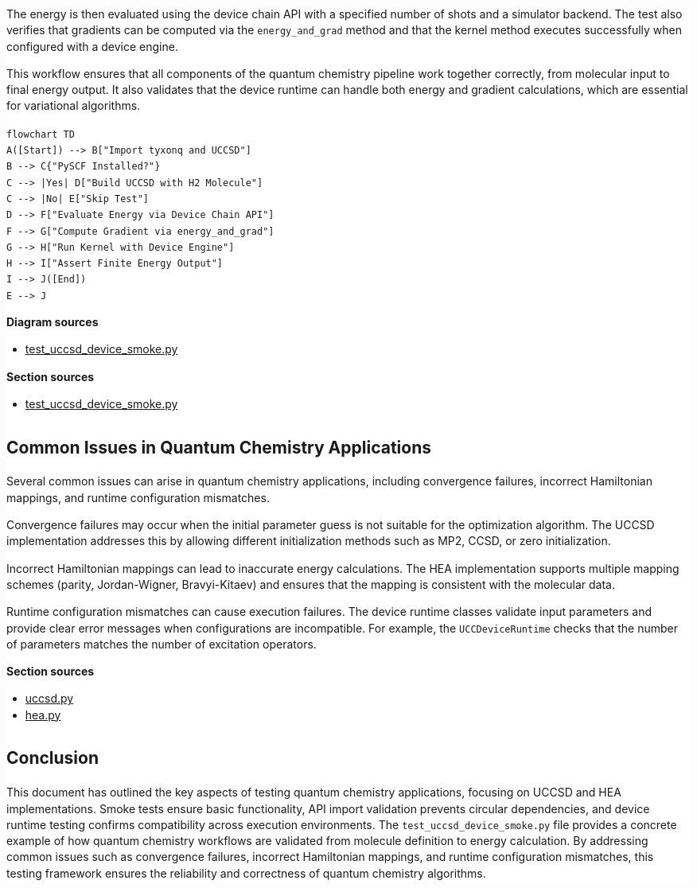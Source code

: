The energy is then evaluated using the device chain API with a specified number of shots and a simulator backend. The test also verifies that gradients can be computed via the `energy_and_grad` method and that the kernel method executes successfully when configured with a device engine.

This workflow ensures that all components of the quantum chemistry pipeline work together correctly, from molecular input to final energy output. It also validates that the device runtime can handle both energy and gradient calculations, which are essential for variational algorithms.

```mermaid
flowchart TD
A([Start]) --> B["Import tyxonq and UCCSD"]
B --> C{"PySCF Installed?"}
C --> |Yes| D["Build UCCSD with H2 Molecule"]
C --> |No| E["Skip Test"]
D --> F["Evaluate Energy via Device Chain API"]
F --> G["Compute Gradient via energy_and_grad"]
G --> H["Run Kernel with Device Engine"]
H --> I["Assert Finite Energy Output"]
I --> J([End])
E --> J
```

**Diagram sources**
- [test_uccsd_device_smoke.py](file://tests_applications_chem/test_uccsd_device_smoke.py#L15-L40)

**Section sources**
- [test_uccsd_device_smoke.py](file://tests_applications_chem/test_uccsd_device_smoke.py#L15-L40)

## Common Issues in Quantum Chemistry Applications

Several common issues can arise in quantum chemistry applications, including convergence failures, incorrect Hamiltonian mappings, and runtime configuration mismatches.

Convergence failures may occur when the initial parameter guess is not suitable for the optimization algorithm. The UCCSD implementation addresses this by allowing different initialization methods such as MP2, CCSD, or zero initialization.

Incorrect Hamiltonian mappings can lead to inaccurate energy calculations. The HEA implementation supports multiple mapping schemes (parity, Jordan-Wigner, Bravyi-Kitaev) and ensures that the mapping is consistent with the molecular data.

Runtime configuration mismatches can cause execution failures. The device runtime classes validate input parameters and provide clear error messages when configurations are incompatible. For example, the `UCCDeviceRuntime` checks that the number of parameters matches the number of excitation operators.

**Section sources**
- [uccsd.py](file://src/tyxonq/applications/chem/algorithms/uccsd.py#L1-L337)
- [hea.py](file://src/tyxonq/applications/chem/algorithms/hea.py#L1-L658)

## Conclusion
This document has outlined the key aspects of testing quantum chemistry applications, focusing on UCCSD and HEA implementations. Smoke tests ensure basic functionality, API import validation prevents circular dependencies, and device runtime testing confirms compatibility across execution environments. The `test_uccsd_device_smoke.py` file provides a concrete example of how quantum chemistry workflows are validated from molecule definition to energy calculation. By addressing common issues such as convergence failures, incorrect Hamiltonian mappings, and runtime configuration mismatches, this testing framework ensures the reliability and correctness of quantum chemistry algorithms.